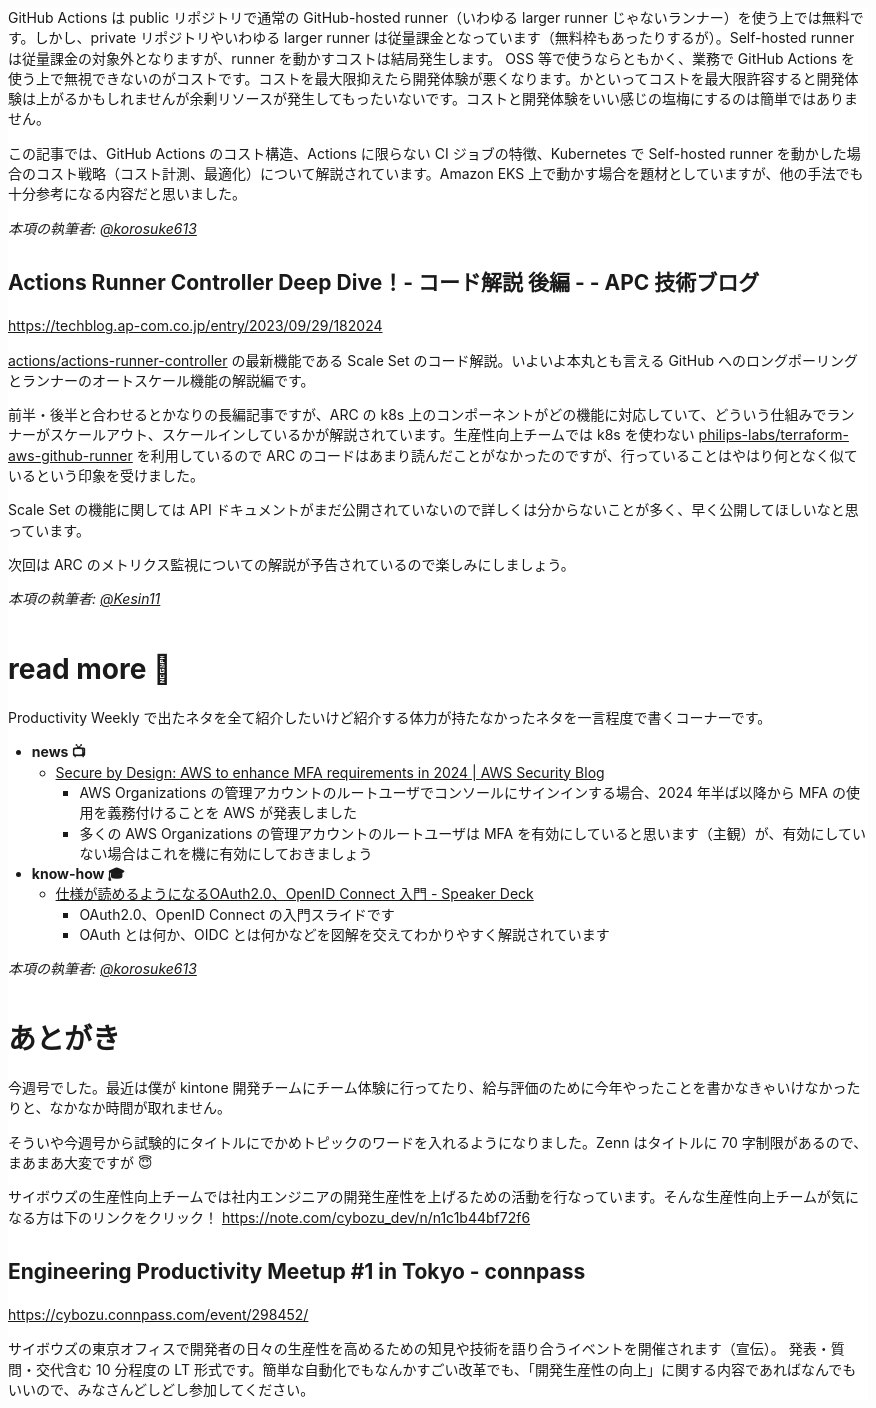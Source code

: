 GitHub Actions は public リポジトリで通常の GitHub-hosted runner（いわゆる larger runner じゃないランナー）を使う上では無料です。しかし、private リポジトリやいわゆる larger runner は従量課金となっています（無料枠もあったりするが）。Self-hosted runner は従量課金の対象外となりますが、runner を動かすコストは結局発生します。
OSS 等で使うならともかく、業務で GitHub Actions を使う上で無視できないのがコストです。コストを最大限抑えたら開発体験が悪くなります。かといってコストを最大限許容すると開発体験は上がるかもしれませんが余剰リソースが発生してもったいないです。コストと開発体験をいい感じの塩梅にするのは簡単ではありません。

この記事では、GitHub Actions のコスト構造、Actions に限らない CI ジョブの特徴、Kubernetes で Self-hosted runner を動かした場合のコスト戦略（コスト計測、最適化）について解説されています。Amazon EKS 上で動かす場合を題材としていますが、他の手法でも十分参考になる内容だと思いました。

_本項の執筆者: [@korosuke613](https://zenn.dev/korosuke613)_

## Actions Runner Controller Deep Dive！- コード解説 後編 - - APC 技術ブログ 
https://techblog.ap-com.co.jp/entry/2023/09/29/182024

[actions/actions-runner-controller](https://github.com/actions/actions-runner-controller) の最新機能である Scale Set のコード解説。いよいよ本丸とも言える GitHub へのロングポーリングとランナーのオートスケール機能の解説編です。

前半・後半と合わせるとかなりの長編記事ですが、ARC の k8s 上のコンポーネントがどの機能に対応していて、どういう仕組みでランナーがスケールアウト、スケールインしているかが解説されています。生産性向上チームでは k8s を使わない [philips-labs/terraform-aws-github-runner](https://github.com/philips-labs/terraform-aws-github-runner) を利用しているので ARC のコードはあまり読んだことがなかったのですが、行っていることはやはり何となく似ているという印象を受けました。

Scale Set の機能に関しては API ドキュメントがまだ公開されていないので詳しくは分からないことが多く、早く公開してほしいなと思っています。

次回は ARC のメトリクス監視についての解説が予告されているので楽しみにしましょう。

_本項の執筆者: [@Kesin11](https://zenn.dev/kesin11)_

# read more 🍘
Productivity Weekly で出たネタを全て紹介したいけど紹介する体力が持たなかったネタを一言程度で書くコーナーです。



- **news 📺**
  - [Secure by Design: AWS to enhance MFA requirements in 2024 | AWS Security Blog](https://aws.amazon.com/jp/blogs/security/security-by-design-aws-to-enhance-mfa-requirements-in-2024/)
    - AWS Organizations の管理アカウントのルートユーザでコンソールにサインインする場合、2024 年半ば以降から MFA の使用を義務付けることを AWS が発表しました
    - 多くの AWS Organizations の管理アカウントのルートユーザは MFA を有効にしていると思います（主観）が、有効にしていない場合はこれを機に有効にしておきましょう
- **know-how 🎓**
  - [仕様が読めるようになるOAuth2.0、OpenID Connect 入門 - Speaker Deck](https://speakerdeck.com/authyasan/shi-yang-gadu-meruyouninaruoauth2-dot-0-openid-connect-ru-men)
    - OAuth2.0、OpenID Connect の入門スライドです
    - OAuth とは何か、OIDC とは何かなどを図解を交えてわかりやすく解説されています



_本項の執筆者: [@korosuke613](https://zenn.dev/korosuke613)_

# あとがき
今週号でした。最近は僕が kintone 開発チームにチーム体験に行ってたり、給与評価のために今年やったことを書かなきゃいけなかったりと、なかなか時間が取れません。

そういや今週号から試験的にタイトルにでかめトピックのワードを入れるようになりました。Zenn はタイトルに 70 字制限があるので、まあまあ大変ですが 😇

サイボウズの生産性向上チームでは社内エンジニアの開発生産性を上げるための活動を行なっています。そんな生産性向上チームが気になる方は下のリンクをクリック！
https://note.com/cybozu_dev/n/n1c1b44bf72f6



## Engineering Productivity Meetup #1 in Tokyo - connpass
https://cybozu.connpass.com/event/298452/

サイボウズの東京オフィスで開発者の日々の生産性を高めるための知見や技術を語り合うイベントを開催されます（宣伝）。
発表・質問・交代含む 10 分程度の LT 形式です。簡単な自動化でもなんかすごい改革でも、「開発生産性の向上」に関する内容であればなんでもいいので、みなさんどしどし参加してください。


